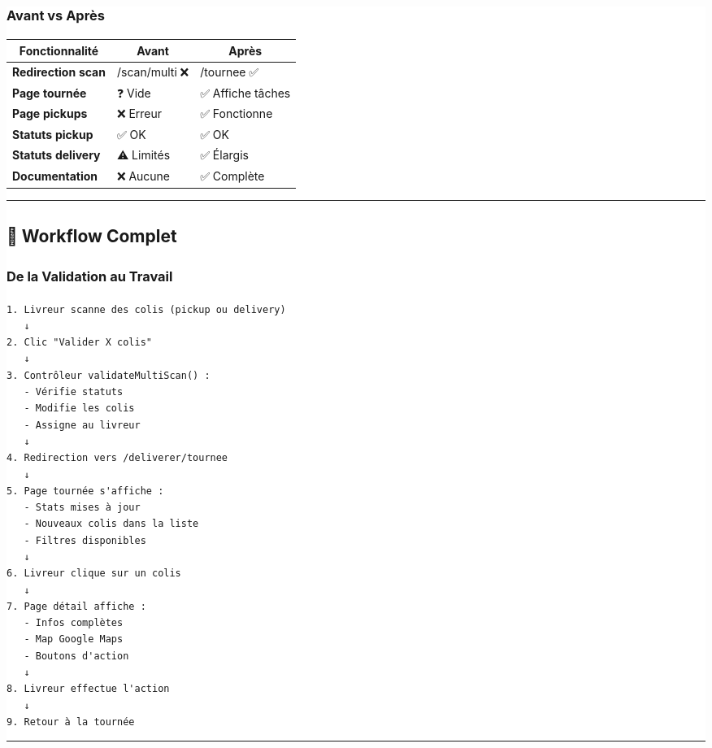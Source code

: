 ### **Avant vs Après**

| Fonctionnalité | Avant | Après |
|----------------|-------|-------|
| **Redirection scan** | /scan/multi ❌ | /tournee ✅ |
| **Page tournée** | ❓ Vide | ✅ Affiche tâches |
| **Page pickups** | ❌ Erreur | ✅ Fonctionne |
| **Statuts pickup** | ✅ OK | ✅ OK |
| **Statuts delivery** | ⚠️ Limités | ✅ Élargis |
| **Documentation** | ❌ Aucune | ✅ Complète |

---

## 🎯 Workflow Complet

### **De la Validation au Travail**

```
1. Livreur scanne des colis (pickup ou delivery)
   ↓
2. Clic "Valider X colis"
   ↓
3. Contrôleur validateMultiScan() :
   - Vérifie statuts
   - Modifie les colis
   - Assigne au livreur
   ↓
4. Redirection vers /deliverer/tournee
   ↓
5. Page tournée s'affiche :
   - Stats mises à jour
   - Nouveaux colis dans la liste
   - Filtres disponibles
   ↓
6. Livreur clique sur un colis
   ↓
7. Page détail affiche :
   - Infos complètes
   - Map Google Maps
   - Boutons d'action
   ↓
8. Livreur effectue l'action
   ↓
9. Retour à la tournée
```

---
